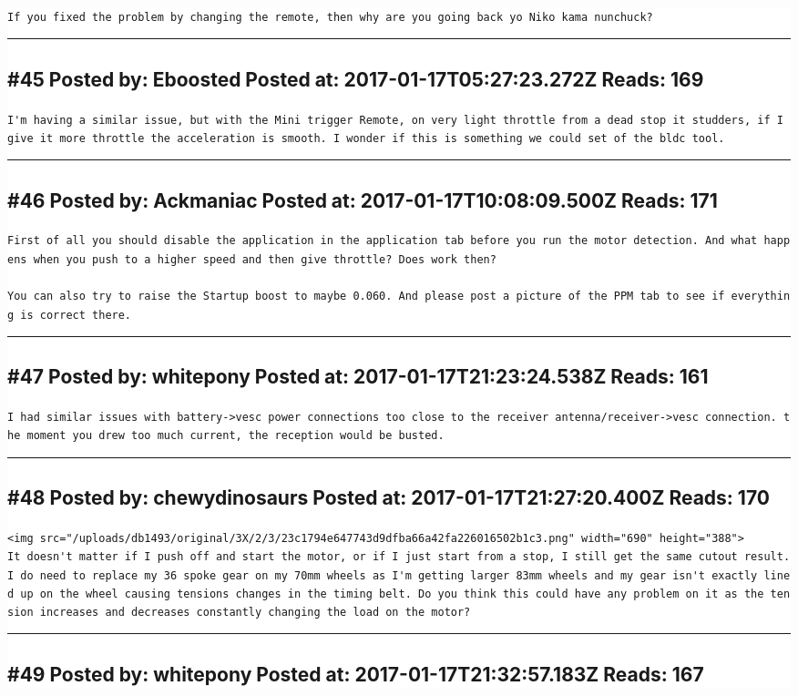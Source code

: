 ```
If you fixed the problem by changing the remote, then why are you going back yo Niko kama nunchuck?
```

---
## \#45 Posted by: Eboosted Posted at: 2017-01-17T05:27:23.272Z Reads: 169

```
I'm having a similar issue, but with the Mini trigger Remote, on very light throttle from a dead stop it studders, if I give it more throttle the acceleration is smooth. I wonder if this is something we could set of the bldc tool.
```

---
## \#46 Posted by: Ackmaniac Posted at: 2017-01-17T10:08:09.500Z Reads: 171

```
First of all you should disable the application in the application tab before you run the motor detection. And what happens when you push to a higher speed and then give throttle? Does work then?

You can also try to raise the Startup boost to maybe 0.060. And please post a picture of the PPM tab to see if everything is correct there.
```

---
## \#47 Posted by: whitepony Posted at: 2017-01-17T21:23:24.538Z Reads: 161

```
I had similar issues with battery->vesc power connections too close to the receiver antenna/receiver->vesc connection. the moment you drew too much current, the reception would be busted.
```

---
## \#48 Posted by: chewydinosaurs Posted at: 2017-01-17T21:27:20.400Z Reads: 170

```
<img src="/uploads/db1493/original/3X/2/3/23c1794e647743d9dfba66a42fa226016502b1c3.png" width="690" height="388">
It doesn't matter if I push off and start the motor, or if I just start from a stop, I still get the same cutout result. I do need to replace my 36 spoke gear on my 70mm wheels as I'm getting larger 83mm wheels and my gear isn't exactly lined up on the wheel causing tensions changes in the timing belt. Do you think this could have any problem on it as the tension increases and decreases constantly changing the load on the motor?
```

---
## \#49 Posted by: whitepony Posted at: 2017-01-17T21:32:57.183Z Reads: 167
